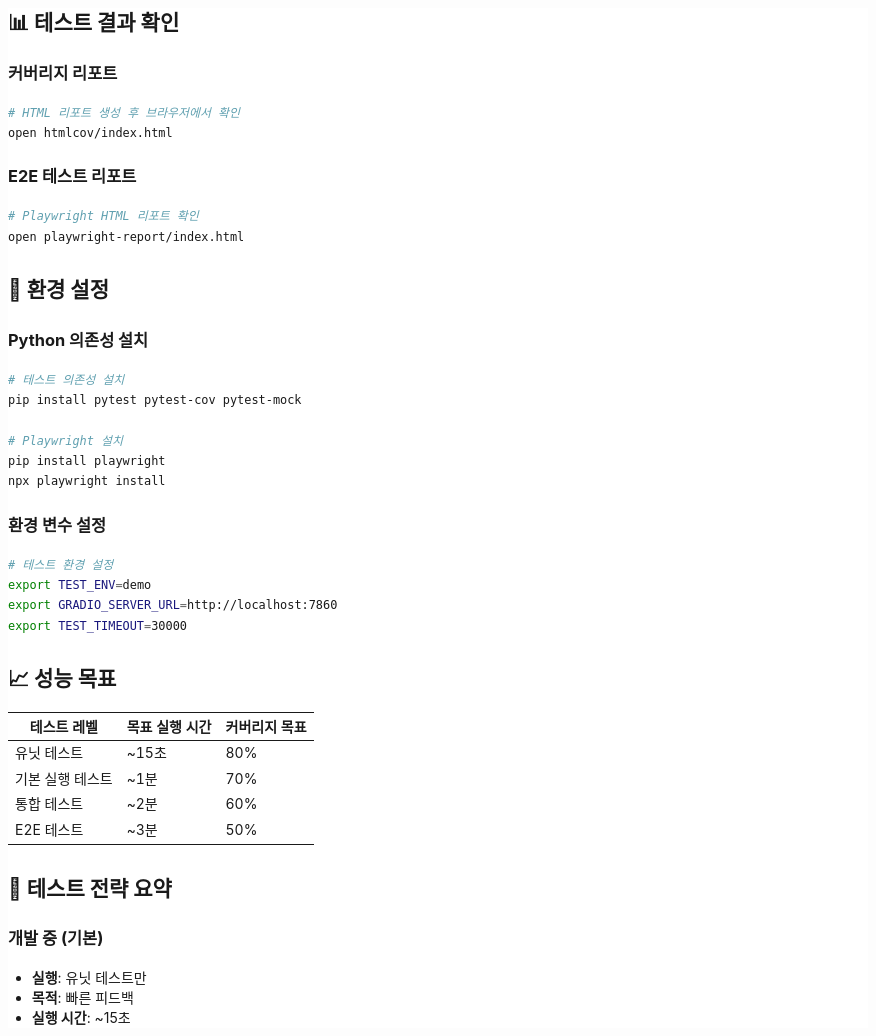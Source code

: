 ## 📊 테스트 결과 확인

### 커버리지 리포트
```bash
# HTML 리포트 생성 후 브라우저에서 확인
open htmlcov/index.html
```

### E2E 테스트 리포트
```bash
# Playwright HTML 리포트 확인
open playwright-report/index.html
```

## 🔧 환경 설정

### Python 의존성 설치
```bash
# 테스트 의존성 설치
pip install pytest pytest-cov pytest-mock

# Playwright 설치
pip install playwright
npx playwright install
```

### 환경 변수 설정
```bash
# 테스트 환경 설정
export TEST_ENV=demo
export GRADIO_SERVER_URL=http://localhost:7860
export TEST_TIMEOUT=30000
```

## 📈 성능 목표

| 테스트 레벨 | 목표 실행 시간 | 커버리지 목표 |
|-------------|----------------|---------------|
| 유닛 테스트 | ~15초 | 80% |
| 기본 실행 테스트 | ~1분 | 70% |
| 통합 테스트 | ~2분 | 60% |
| E2E 테스트 | ~3분 | 50% |

## 🎯 테스트 전략 요약

### 개발 중 (기본)
- **실행**: 유닛 테스트만
- **목적**: 빠른 피드백
- **실행 시간**: ~15초

